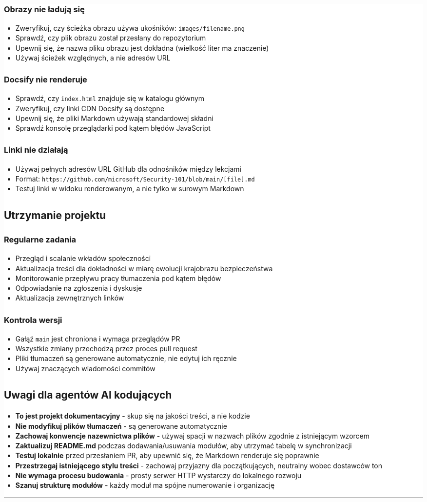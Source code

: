 ### Obrazy nie ładują się

- Zweryfikuj, czy ścieżka obrazu używa ukośników: `images/filename.png`
- Sprawdź, czy plik obrazu został przesłany do repozytorium
- Upewnij się, że nazwa pliku obrazu jest dokładna (wielkość liter ma znaczenie)
- Używaj ścieżek względnych, a nie adresów URL

### Docsify nie renderuje

- Sprawdź, czy `index.html` znajduje się w katalogu głównym
- Zweryfikuj, czy linki CDN Docsify są dostępne
- Upewnij się, że pliki Markdown używają standardowej składni
- Sprawdź konsolę przeglądarki pod kątem błędów JavaScript

### Linki nie działają

- Używaj pełnych adresów URL GitHub dla odnośników między lekcjami
- Format: `https://github.com/microsoft/Security-101/blob/main/[file].md`
- Testuj linki w widoku renderowanym, a nie tylko w surowym Markdown

## Utrzymanie projektu

### Regularne zadania

- Przegląd i scalanie wkładów społeczności
- Aktualizacja treści dla dokładności w miarę ewolucji krajobrazu bezpieczeństwa
- Monitorowanie przepływu pracy tłumaczenia pod kątem błędów
- Odpowiadanie na zgłoszenia i dyskusje
- Aktualizacja zewnętrznych linków

### Kontrola wersji

- Gałąź `main` jest chroniona i wymaga przeglądów PR
- Wszystkie zmiany przechodzą przez proces pull request
- Pliki tłumaczeń są generowane automatycznie, nie edytuj ich ręcznie
- Używaj znaczących wiadomości commitów

## Uwagi dla agentów AI kodujących

- **To jest projekt dokumentacyjny** - skup się na jakości treści, a nie kodzie
- **Nie modyfikuj plików tłumaczeń** - są generowane automatycznie
- **Zachowaj konwencje nazewnictwa plików** - używaj spacji w nazwach plików zgodnie z istniejącym wzorcem
- **Zaktualizuj README.md** podczas dodawania/usuwania modułów, aby utrzymać tabelę w synchronizacji
- **Testuj lokalnie** przed przesłaniem PR, aby upewnić się, że Markdown renderuje się poprawnie
- **Przestrzegaj istniejącego stylu treści** - zachowaj przyjazny dla początkujących, neutralny wobec dostawców ton
- **Nie wymaga procesu budowania** - prosty serwer HTTP wystarczy do lokalnego rozwoju
- **Szanuj strukturę modułów** - każdy moduł ma spójne numerowanie i organizację

---
